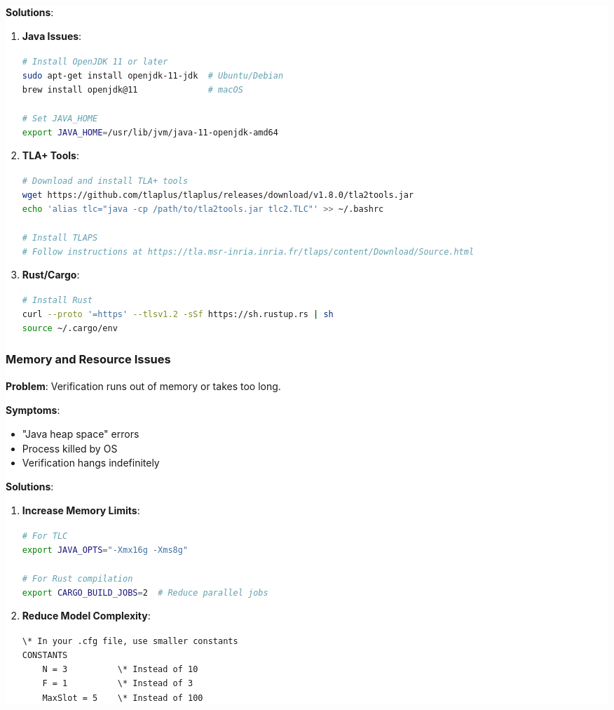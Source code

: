 **Solutions**:

1. **Java Issues**:
   ```bash
   # Install OpenJDK 11 or later
   sudo apt-get install openjdk-11-jdk  # Ubuntu/Debian
   brew install openjdk@11              # macOS
   
   # Set JAVA_HOME
   export JAVA_HOME=/usr/lib/jvm/java-11-openjdk-amd64
   ```

2. **TLA+ Tools**:
   ```bash
   # Download and install TLA+ tools
   wget https://github.com/tlaplus/tlaplus/releases/download/v1.8.0/tla2tools.jar
   echo 'alias tlc="java -cp /path/to/tla2tools.jar tlc2.TLC"' >> ~/.bashrc
   
   # Install TLAPS
   # Follow instructions at https://tla.msr-inria.inria.fr/tlaps/content/Download/Source.html
   ```

3. **Rust/Cargo**:
   ```bash
   # Install Rust
   curl --proto '=https' --tlsv1.2 -sSf https://sh.rustup.rs | sh
   source ~/.cargo/env
   ```

### Memory and Resource Issues

**Problem**: Verification runs out of memory or takes too long.

**Symptoms**:
- "Java heap space" errors
- Process killed by OS
- Verification hangs indefinitely

**Solutions**:

1. **Increase Memory Limits**:
   ```bash
   # For TLC
   export JAVA_OPTS="-Xmx16g -Xms8g"
   
   # For Rust compilation
   export CARGO_BUILD_JOBS=2  # Reduce parallel jobs
   ```

2. **Reduce Model Complexity**:
   ```tla
   \* In your .cfg file, use smaller constants
   CONSTANTS
       N = 3          \* Instead of 10
       F = 1          \* Instead of 3
       MaxSlot = 5    \* Instead of 100
   ```
